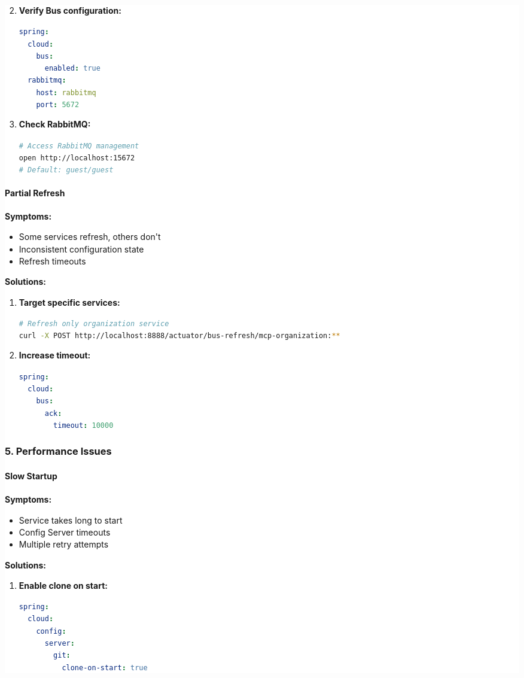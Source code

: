 2. **Verify Bus configuration:**
   ```yaml
   spring:
     cloud:
       bus:
         enabled: true
     rabbitmq:
       host: rabbitmq
       port: 5672
   ```

3. **Check RabbitMQ:**
   ```bash
   # Access RabbitMQ management
   open http://localhost:15672
   # Default: guest/guest
   ```

#### Partial Refresh

**Symptoms:**
- Some services refresh, others don't
- Inconsistent configuration state
- Refresh timeouts

**Solutions:**

1. **Target specific services:**
   ```bash
   # Refresh only organization service
   curl -X POST http://localhost:8888/actuator/bus-refresh/mcp-organization:**
   ```

2. **Increase timeout:**
   ```yaml
   spring:
     cloud:
       bus:
         ack:
           timeout: 10000
   ```

### 5. Performance Issues

#### Slow Startup

**Symptoms:**
- Service takes long to start
- Config Server timeouts
- Multiple retry attempts

**Solutions:**

1. **Enable clone on start:**
   ```yaml
   spring:
     cloud:
       config:
         server:
           git:
             clone-on-start: true
   ```
